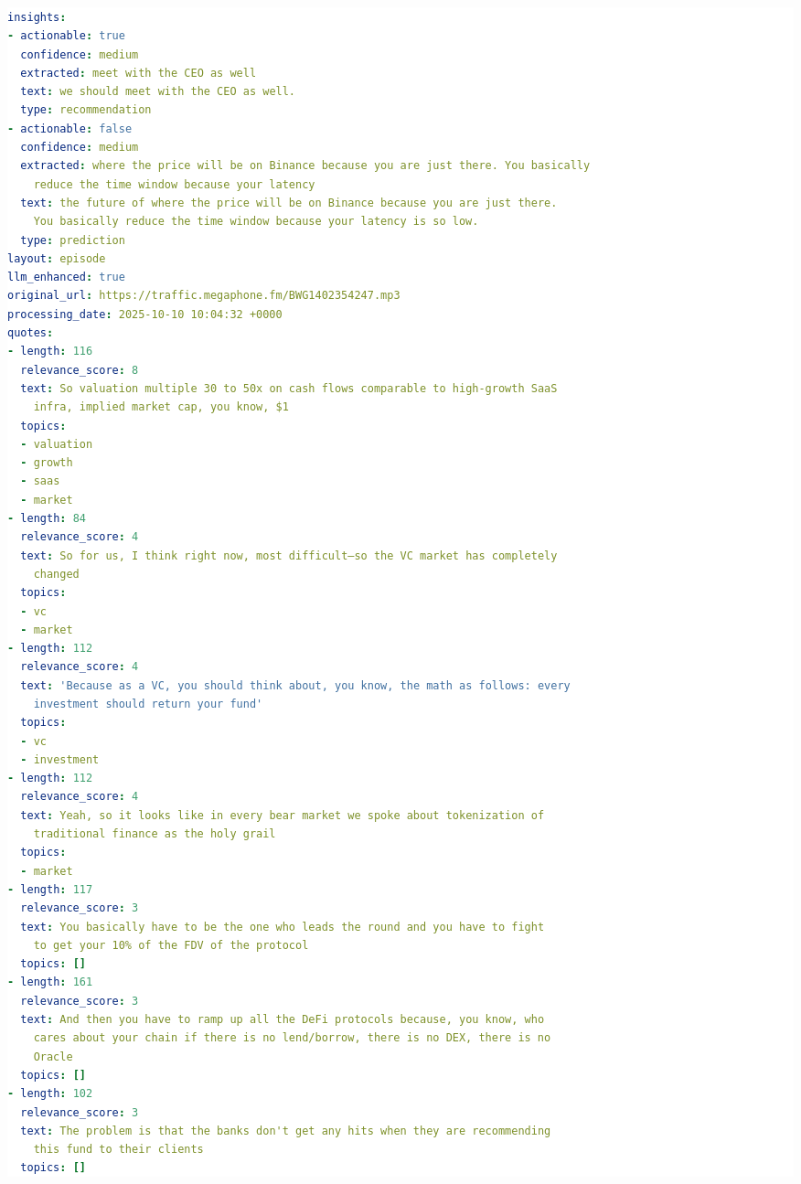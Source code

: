 ```yaml
insights:
- actionable: true
  confidence: medium
  extracted: meet with the CEO as well
  text: we should meet with the CEO as well.
  type: recommendation
- actionable: false
  confidence: medium
  extracted: where the price will be on Binance because you are just there. You basically
    reduce the time window because your latency
  text: the future of where the price will be on Binance because you are just there.
    You basically reduce the time window because your latency is so low.
  type: prediction
layout: episode
llm_enhanced: true
original_url: https://traffic.megaphone.fm/BWG1402354247.mp3
processing_date: 2025-10-10 10:04:32 +0000
quotes:
- length: 116
  relevance_score: 8
  text: So valuation multiple 30 to 50x on cash flows comparable to high-growth SaaS
    infra, implied market cap, you know, $1
  topics:
  - valuation
  - growth
  - saas
  - market
- length: 84
  relevance_score: 4
  text: So for us, I think right now, most difficult—so the VC market has completely
    changed
  topics:
  - vc
  - market
- length: 112
  relevance_score: 4
  text: 'Because as a VC, you should think about, you know, the math as follows: every
    investment should return your fund'
  topics:
  - vc
  - investment
- length: 112
  relevance_score: 4
  text: Yeah, so it looks like in every bear market we spoke about tokenization of
    traditional finance as the holy grail
  topics:
  - market
- length: 117
  relevance_score: 3
  text: You basically have to be the one who leads the round and you have to fight
    to get your 10% of the FDV of the protocol
  topics: []
- length: 161
  relevance_score: 3
  text: And then you have to ramp up all the DeFi protocols because, you know, who
    cares about your chain if there is no lend/borrow, there is no DEX, there is no
    Oracle
  topics: []
- length: 102
  relevance_score: 3
  text: The problem is that the banks don't get any hits when they are recommending
    this fund to their clients
  topics: []
```